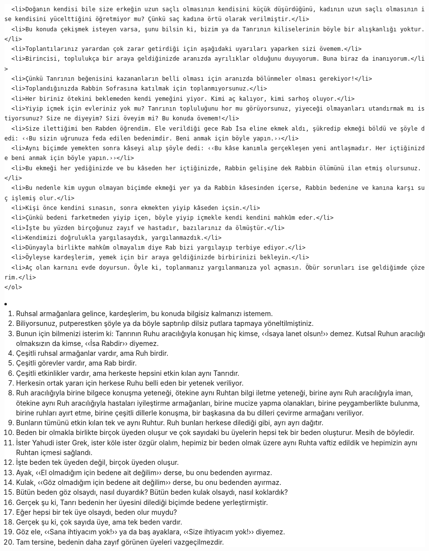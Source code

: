       <li>Doğanın kendisi bile size erkeğin uzun saçlı olmasının kendisini küçük düşürdüğünü, kadının uzun saçlı olmasının ise kendisini yücelttiğini öğretmiyor mu? Çünkü saç kadına örtü olarak verilmiştir.</li>
      <li>Bu konuda çekişmek isteyen varsa, şunu bilsin ki, bizim ya da Tanrının kiliselerinin böyle bir alışkanlığı yoktur.</li>
      <li>Toplantılarınız yarardan çok zarar getirdiği için aşağıdaki uyarıları yaparken sizi övemem.</li>
      <li>Birincisi, toplulukça bir araya geldiğinizde aranızda ayrılıklar olduğunu duyuyorum. Buna biraz da inanıyorum.</li>
      <li>Çünkü Tanrının beğenisini kazananların belli olması için aranızda bölünmeler olması gerekiyor!</li>
      <li>Toplandığınızda Rabbin Sofrasına katılmak için toplanmıyorsunuz.</li>
      <li>Her biriniz ötekini beklemeden kendi yemeğini yiyor. Kimi aç kalıyor, kimi sarhoş oluyor.</li>
      <li>Yiyip içmek için evleriniz yok mu? Tanrının topluluğunu hor mu görüyorsunuz, yiyeceği olmayanları utandırmak mı istiyorsunuz? Size ne diyeyim? Sizi öveyim mi? Bu konuda övemem!</li>
      <li>Size ilettiğimi ben Rabden öğrendim. Ele verildiği gece Rab İsa eline ekmek aldı, şükredip ekmeği böldü ve şöyle dedi: ‹‹Bu sizin uğrunuza feda edilen bedenimdir. Beni anmak için böyle yapın.››</li>
      <li>Aynı biçimde yemekten sonra kâseyi alıp şöyle dedi: ‹‹Bu kâse kanımla gerçekleşen yeni antlaşmadır. Her içtiğinizde beni anmak için böyle yapın.››</li>
      <li>Bu ekmeği her yediğinizde ve bu kâseden her içtiğinizde, Rabbin gelişine dek Rabbin ölümünü ilan etmiş olursunuz.</li>
      <li>Bu nedenle kim uygun olmayan biçimde ekmeği yer ya da Rabbin kâsesinden içerse, Rabbin bedenine ve kanına karşı suç işlemiş olur.</li>
      <li>Kişi önce kendini sınasın, sonra ekmekten yiyip kâseden içsin.</li>
      <li>Çünkü bedeni farketmeden yiyip içen, böyle yiyip içmekle kendi kendini mahkûm eder.</li>
      <li>İşte bu yüzden birçoğunuz zayıf ve hastadır, bazılarınız da ölmüştür.</li>
      <li>Kendimizi doğrulukla yargılasaydık, yargılanmazdık.</li>
      <li>Dünyayla birlikte mahkûm olmayalım diye Rab bizi yargılayıp terbiye ediyor.</li>
      <li>Öyleyse kardeşlerim, yemek için bir araya geldiğinizde birbirinizi bekleyin.</li>
      <li>Aç olan karnını evde doyursun. Öyle ki, toplanmanız yargılanmanıza yol açmasın. Öbür sorunları ise geldiğimde çözerim.</li>
    </ol>
  </li>
  <li>
    <ol>
      <li>Ruhsal armağanlara gelince, kardeşlerim, bu konuda bilgisiz kalmanızı istemem.</li>
      <li>Biliyorsunuz, putperestken şöyle ya da böyle saptırılıp dilsiz putlara tapmaya yöneltilmiştiniz.</li>
      <li>Bunun için bilmenizi isterim ki: Tanrının Ruhu aracılığıyla konuşan hiç kimse, ‹‹İsaya lanet olsun!›› demez. Kutsal Ruhun aracılığı olmaksızın da kimse, ‹‹İsa Rabdir›› diyemez.</li>
      <li>Çeşitli ruhsal armağanlar vardır, ama Ruh birdir.</li>
      <li>Çeşitli görevler vardır, ama Rab birdir.</li>
      <li>Çeşitli etkinlikler vardır, ama herkeste hepsini etkin kılan aynı Tanrıdır.</li>
      <li>Herkesin ortak yararı için herkese Ruhu belli eden bir yetenek veriliyor.</li>
      <li>Ruh aracılığıyla birine bilgece konuşma yeteneği, ötekine aynı Ruhtan bilgi iletme yeteneği, birine aynı Ruh aracılığıyla iman, ötekine aynı Ruh aracılığıyla hastaları iyileştirme armağanları, birine mucize yapma olanakları, birine peygamberlikte bulunma, birine ruhları ayırt etme, birine çeşitli dillerle konuşma, bir başkasına da bu dilleri çevirme armağanı veriliyor.</li>
      <li>Bunların tümünü etkin kılan tek ve aynı Ruhtur. Ruh bunları herkese dilediği gibi, ayrı ayrı dağıtır.</li>
      <li>Beden bir olmakla birlikte birçok üyeden oluşur ve çok sayıdaki bu üyelerin hepsi tek bir beden oluşturur. Mesih de böyledir.</li>
      <li>İster Yahudi ister Grek, ister köle ister özgür olalım, hepimiz bir beden olmak üzere aynı Ruhta vaftiz edildik ve hepimizin aynı Ruhtan içmesi sağlandı.</li>
      <li>İşte beden tek üyeden değil, birçok üyeden oluşur.</li>
      <li>Ayak, ‹‹El olmadığım için bedene ait değilim›› derse, bu onu bedenden ayırmaz.</li>
      <li>Kulak, ‹‹Göz olmadığım için bedene ait değilim›› derse, bu onu bedenden ayırmaz.</li>
      <li>Bütün beden göz olsaydı, nasıl duyardık? Bütün beden kulak olsaydı, nasıl koklardık?</li>
      <li>Gerçek şu ki, Tanrı bedenin her üyesini dilediği biçimde bedene yerleştirmiştir.</li>
      <li>Eğer hepsi bir tek üye olsaydı, beden olur muydu?</li>
      <li>Gerçek şu ki, çok sayıda üye, ama tek beden vardır.</li>
      <li>Göz ele, ‹‹Sana ihtiyacım yok!›› ya da baş ayaklara, ‹‹Size ihtiyacım yok!›› diyemez.</li>
      <li>Tam tersine, bedenin daha zayıf görünen üyeleri vazgeçilmezdir.</li>